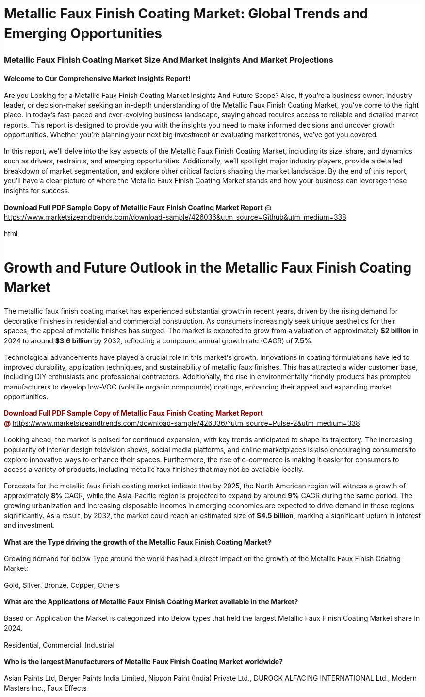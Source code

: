 <h1> Metallic Faux Finish Coating Market: Global Trends and Emerging Opportunities</h1><div class="" data-test-id=""><h3><span class="">Metallic Faux Finish Coating Market Size And Market Insights And Market Projections</span></h3></div><div class="" data-test-id=""><p><strong>Welcome to Our Comprehensive Market Insights Report!</strong></p><p>Are you Looking for a Metallic Faux Finish Coating Market Insights And Future Scope? Also, If you&rsquo;re a business owner, industry leader, or decision-maker seeking an in-depth understanding of the Metallic Faux Finish Coating Market, you&rsquo;ve come to the right place. In today&rsquo;s fast-paced and ever-evolving business landscape, staying ahead requires access to reliable and detailed market reports. This report is designed to provide you with the insights you need to make informed decisions and uncover growth opportunities. Whether you&rsquo;re planning your next big investment or evaluating market trends, we&rsquo;ve got you covered.</p><p>In this report, we&rsquo;ll delve into the key aspects of the Metallic Faux Finish Coating Market, including its size, share, and dynamics such as drivers, restraints, and emerging opportunities. Additionally, we&rsquo;ll spotlight major industry players, provide a detailed breakdown of market segmentation, and explore other critical factors shaping the market landscape. By the end of this report, you&rsquo;ll have a clear picture of where the Metallic Faux Finish Coating Market stands and how your business can leverage these insights for success.</p><p><strong>Download Full PDF Sample Copy of Metallic Faux Finish Coating Market Report</strong> @ <a href="https://www.marketsizeandtrends.com/download-sample/426036&utm_source=Github&utm_medium=338" target="_blank">https://www.marketsizeandtrends.com/download-sample/426036&utm_source=Github&utm_medium=338</a></p></div><div class="" data-test-id=""><p><span class="">html<!DOCTYPE html><html lang="en"><head>    <meta charset="UTF-8">    <meta name="viewport" content="width=device-width, initial-scale=1.0">    <title>Metallic Faux Finish Coating Market</title></head><body>    <h1>Growth and Future Outlook in the Metallic Faux Finish Coating Market</h1>        <p>The metallic faux finish coating market has experienced substantial growth in recent years, driven by the rising demand for decorative finishes in residential and commercial construction. As consumers increasingly seek unique aesthetics for their spaces, the appeal of metallic finishes has surged. The market is expected to grow from a valuation of approximately <strong>$2 billion</strong> in 2024 to around <strong>$3.6 billion</strong> by 2032, reflecting a compound annual growth rate (CAGR) of <strong>7.5%</strong>.</p>    <p>Technological advancements have played a crucial role in this market's growth. Innovations in coating formulations have led to improved durability, application techniques, and sustainability of metallic faux finishes. This has attracted a wider customer base, including DIY enthusiasts and professional contractors. Additionally, the rise in environmentally friendly products has prompted manufacturers to develop low-VOC (volatile organic compounds) coatings, enhancing their appeal and expanding market opportunities.</p>    <p><strong><span style="color: #800000;">Download Full PDF Sample Copy of Metallic Faux Finish Coating Market Report @</span>&nbsp;</strong><a href="https://www.marketsizeandtrends.com/download-sample/426036/?utm_source=Pulse-2&amp;utm_medium=338">https://www.marketsizeandtrends.com/download-sample/426036/?utm_source=Pulse-2&amp;utm_medium=338</a></p>    <p>Looking ahead, the market is poised for continued expansion, with key trends anticipated to shape its trajectory. The increasing popularity of interior design television shows, social media platforms, and online marketplaces is also encouraging consumers to explore innovative ways to enhance their spaces. Furthermore, the rise of e-commerce is making it easier for consumers to access a variety of products, including metallic faux finishes that may not be available locally.</p>        <p>Forecasts for the metallic faux finish coating market indicate that by 2025, the North American region will witness a growth of approximately <strong>8%</strong> CAGR, while the Asia-Pacific region is projected to expand by around <strong>9%</strong> CAGR during the same period. The growing urbanization and increasing disposable incomes in emerging economies are expected to drive demand in these regions significantly. As a result, by 2032, the market could reach an estimated size of <strong>$4.5 billion</strong>, marking a significant upturn in interest and investment.</p></body></html></span></p><p><strong><span class="">What are the&nbsp;Type driving the growth of the Metallic Faux Finish Coating Market?</span></strong></p></div><div class="" data-test-id=""><p><span class="">Growing demand for below Type around the world has had a direct impact on the growth of the Metallic Faux Finish Coating Market:</span></p></div><div class="" data-test-id=""><p>Gold, Silver, Bronze, Copper, Others</p><p><span class=""><strong>What are the&nbsp;Applications&nbsp;of Metallic Faux Finish Coating Market available in the Market?</strong></span></p></div><div class="" data-test-id=""><p><span class="">Based on Application the Market is categorized into Below types that held the largest Metallic Faux Finish Coating Market share In 2024.</span></p></div><div class="" data-test-id=""><p><span class="">Residential, Commercial, Industrial</span></p><p><span class=""><strong>Who is the largest Manufacturers of Metallic Faux Finish Coating Market worldwide?</strong></span></p></div><div class="" data-test-id=""><p><span class="">Asian Paints Ltd, Berger Paints India Limited, Nippon Paint (India) Private Ltd., DUROCK ALFACING INTERNATIONAL Ltd., Modern Masters Inc., Faux Effects
